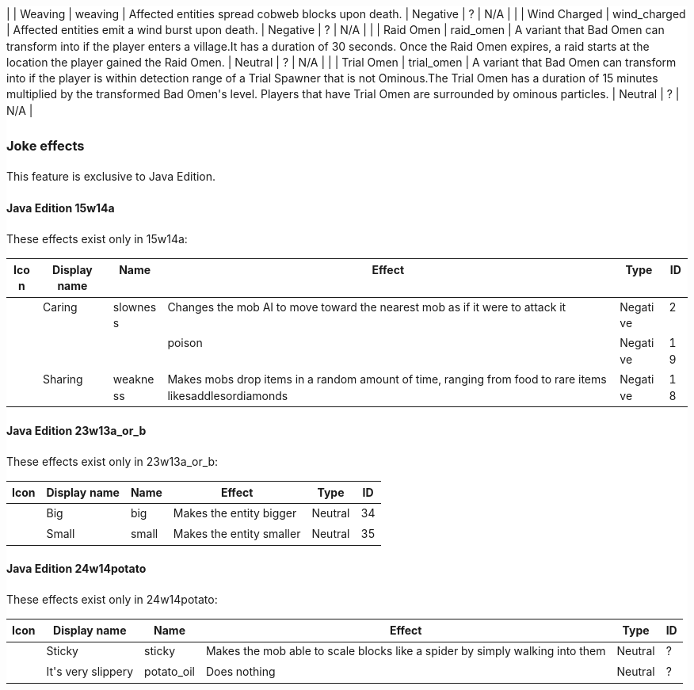 |      | Weaving                    | weaving                                               | Affected entities spread cobweb blocks upon death.                                                                                                                                                                                                                                      | Negative | ?       | N/A     |
|      | Wind Charged               | wind_charged                                          | Affected entities emit a wind burst upon death.                                                                                                                                                                                                                                         | Negative | ?       | N/A     |
|      | Raid Omen                  | raid_omen                                             | A variant that Bad Omen can transform into if the player enters a village.It has a duration of 30 seconds. Once the Raid Omen expires, a raid starts at the location the player gained the Raid Omen.                                                                                   | Neutral  | ?       | N/A     |
|      | Trial Omen                 | trial_omen                                            | A variant that Bad Omen can transform into if the player is within detection range of a Trial Spawner that is not Ominous.The Trial Omen has a duration of 15 minutes multiplied by the transformed Bad Omen's level. Players that have Trial Omen are surrounded by ominous particles. | Neutral  | ?       | N/A     |

### Joke effects

  

This feature is exclusive to  Java Edition. 


#### Java Edition 15w14a
These effects exist only in 15w14a:

| Icon | Display name | Name     | Effect                                                                                                  | Type     | ID |
|------|--------------|----------|---------------------------------------------------------------------------------------------------------|----------|----|
|      | Caring       | slowness | Changes the mob AI to move toward the nearest mob as if it were to attack it                            | Negative | 2  |
|      |              |          | poison                                                                                                  | Negative | 19 |
|      | Sharing      | weakness | Makes mobs drop items in a random amount of time, ranging from food to rare items likesaddlesordiamonds | Negative | 18 |

#### Java Edition 23w13a_or_b
These effects exist only in 23w13a_or_b:

| Icon | Display name | Name  | Effect                   | Type    | ID |
|------|--------------|-------|--------------------------|---------|----|
|      | Big          | big   | Makes the entity bigger  | Neutral | 34 |
|      | Small        | small | Makes the entity smaller | Neutral | 35 |

#### Java Edition 24w14potato
These effects exist only in 24w14potato:

| Icon | Display name       | Name       | Effect                                                                       | Type    | ID |
|------|--------------------|------------|------------------------------------------------------------------------------|---------|----|
|      | Sticky             | sticky     | Makes the mob able to scale blocks like a spider by simply walking into them | Neutral | ?  |
|      | It's very slippery | potato_oil | Does nothing                                                                 | Neutral | ?  |

